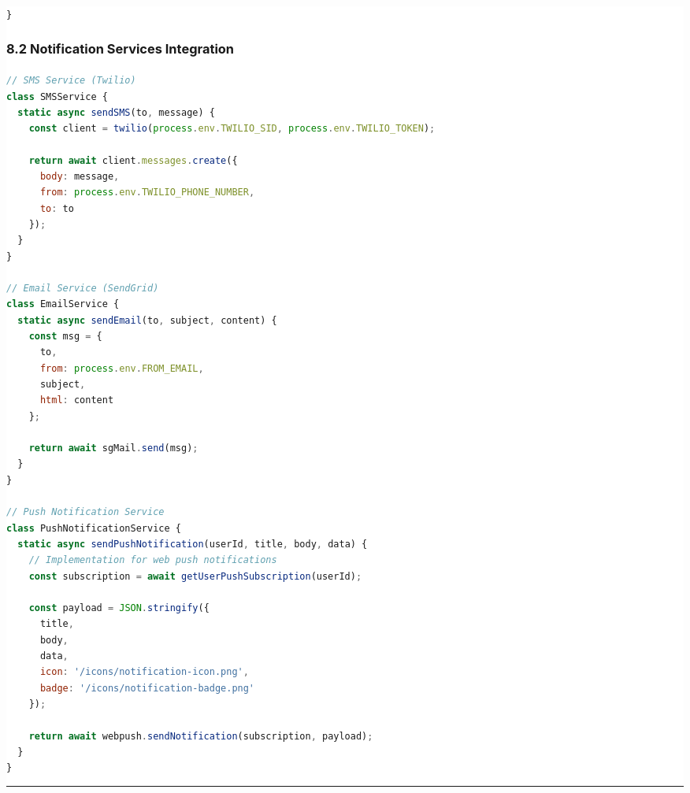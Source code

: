 ```javascript
}
```

### 8.2 Notification Services Integration
```javascript
// SMS Service (Twilio)
class SMSService {
  static async sendSMS(to, message) {
    const client = twilio(process.env.TWILIO_SID, process.env.TWILIO_TOKEN);
    
    return await client.messages.create({
      body: message,
      from: process.env.TWILIO_PHONE_NUMBER,
      to: to
    });
  }
}

// Email Service (SendGrid)
class EmailService {
  static async sendEmail(to, subject, content) {
    const msg = {
      to,
      from: process.env.FROM_EMAIL,
      subject,
      html: content
    };
    
    return await sgMail.send(msg);
  }
}

// Push Notification Service
class PushNotificationService {
  static async sendPushNotification(userId, title, body, data) {
    // Implementation for web push notifications
    const subscription = await getUserPushSubscription(userId);
    
    const payload = JSON.stringify({
      title,
      body,
      data,
      icon: '/icons/notification-icon.png',
      badge: '/icons/notification-badge.png'
    });
    
    return await webpush.sendNotification(subscription, payload);
  }
}
```

---